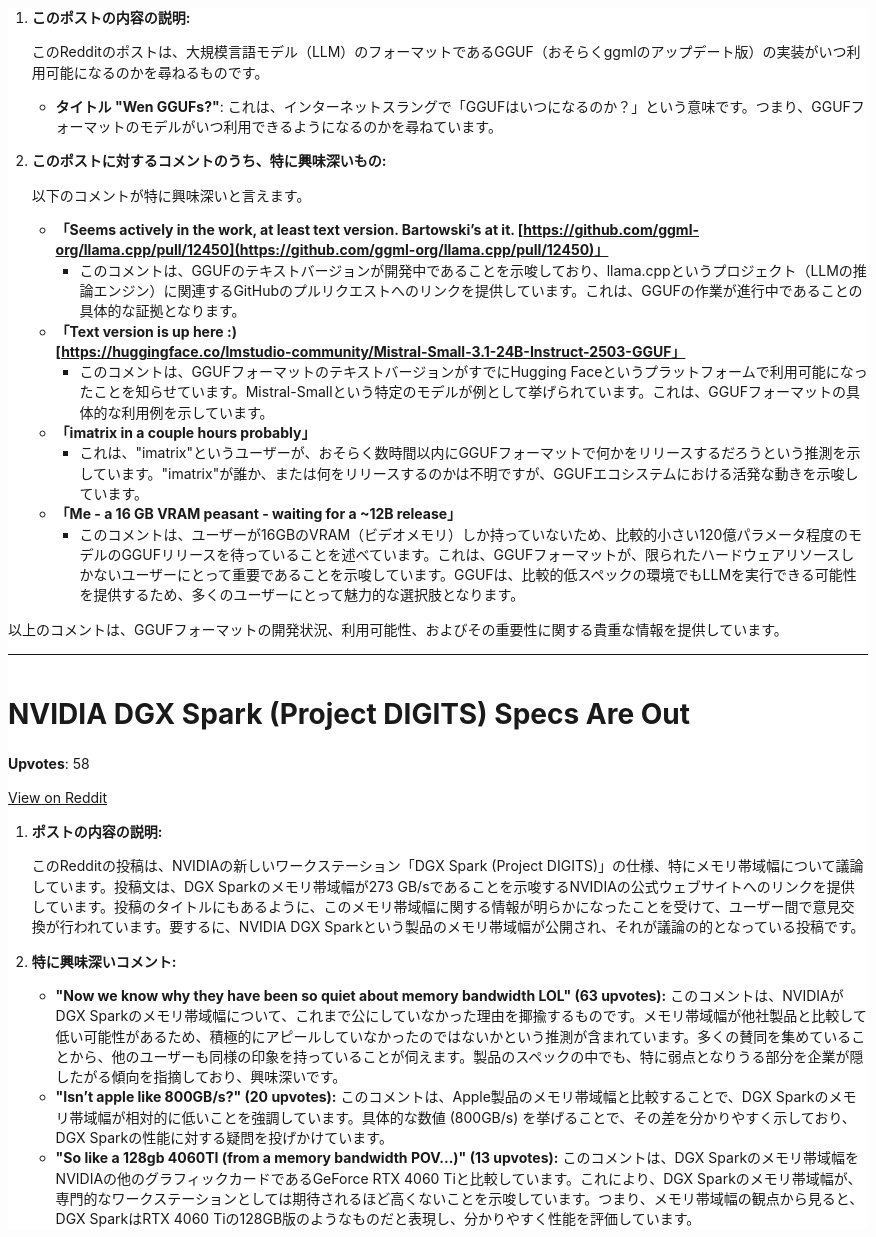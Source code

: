 1.  **このポストの内容の説明:**

    このRedditのポストは、大規模言語モデル（LLM）のフォーマットであるGGUF（おそらくggmlのアップデート版）の実装がいつ利用可能になるのかを尋ねるものです。

    *   **タイトル "Wen GGUFs?"**: これは、インターネットスラングで「GGUFはいつになるのか？」という意味です。つまり、GGUFフォーマットのモデルがいつ利用できるようになるのかを尋ねています。

2.  **このポストに対するコメントのうち、特に興味深いもの:**

    以下のコメントが特に興味深いと言えます。

    *   **「Seems actively in the work, at least text version. Bartowski’s at it. [https://github.com/ggml-org/llama.cpp/pull/12450](https://github.com/ggml-org/llama.cpp/pull/12450)」**
        *   このコメントは、GGUFのテキストバージョンが開発中であることを示唆しており、llama.cppというプロジェクト（LLMの推論エンジン）に関連するGitHubのプルリクエストへのリンクを提供しています。これは、GGUFの作業が進行中であることの具体的な証拠となります。
    *   **「Text version is up here :) [https://huggingface.co/lmstudio-community/Mistral-Small-3.1-24B-Instruct-2503-GGUF」**
        *   このコメントは、GGUFフォーマットのテキストバージョンがすでにHugging Faceというプラットフォームで利用可能になったことを知らせています。Mistral-Smallという特定のモデルが例として挙げられています。これは、GGUFフォーマットの具体的な利用例を示しています。
    *   **「imatrix in a couple hours probably」**
        *   これは、"imatrix"というユーザーが、おそらく数時間以内にGGUFフォーマットで何かをリリースするだろうという推測を示しています。"imatrix"が誰か、または何をリリースするのかは不明ですが、GGUFエコシステムにおける活発な動きを示唆しています。
    *   **「Me - a 16 GB VRAM peasant - waiting for a ~12B release」**
        *   このコメントは、ユーザーが16GBのVRAM（ビデオメモリ）しか持っていないため、比較的小さい120億パラメータ程度のモデルのGGUFリリースを待っていることを述べています。これは、GGUFフォーマットが、限られたハードウェアリソースしかないユーザーにとって重要であることを示唆しています。GGUFは、比較的低スペックの環境でもLLMを実行できる可能性を提供するため、多くのユーザーにとって魅力的な選択肢となります。

以上のコメントは、GGUFフォーマットの開発状況、利用可能性、およびその重要性に関する貴重な情報を提供しています。


---

# NVIDIA DGX Spark (Project DIGITS) Specs Are Out

**Upvotes**: 58



[View on Reddit](https://www.reddit.com/r/LocalLLaMA/comments/1jee2b2/nvidia_dgx_spark_project_digits_specs_are_out/)

1.  **ポストの内容の説明:**

    このRedditの投稿は、NVIDIAの新しいワークステーション「DGX Spark (Project DIGITS)」の仕様、特にメモリ帯域幅について議論しています。投稿文は、DGX Sparkのメモリ帯域幅が273 GB/sであることを示唆するNVIDIAの公式ウェブサイトへのリンクを提供しています。投稿のタイトルにもあるように、このメモリ帯域幅に関する情報が明らかになったことを受けて、ユーザー間で意見交換が行われています。要するに、NVIDIA DGX Sparkという製品のメモリ帯域幅が公開され、それが議論の的となっている投稿です。

2.  **特に興味深いコメント:**

    *   **"Now we know why they have been so quiet about memory bandwidth LOL" (63 upvotes):**
        このコメントは、NVIDIAがDGX Sparkのメモリ帯域幅について、これまで公にしていなかった理由を揶揄するものです。メモリ帯域幅が他社製品と比較して低い可能性があるため、積極的にアピールしていなかったのではないかという推測が含まれています。多くの賛同を集めていることから、他のユーザーも同様の印象を持っていることが伺えます。製品のスペックの中でも、特に弱点となりうる部分を企業が隠したがる傾向を指摘しており、興味深いです。
    *   **"Isn’t apple like 800GB/s?" (20 upvotes):**
        このコメントは、Apple製品のメモリ帯域幅と比較することで、DGX Sparkのメモリ帯域幅が相対的に低いことを強調しています。具体的な数値 (800GB/s) を挙げることで、その差を分かりやすく示しており、DGX Sparkの性能に対する疑問を投げかけています。
    *   **"So like a 128gb 4060TI (from a memory bandwidth POV...)" (13 upvotes):**
        このコメントは、DGX Sparkのメモリ帯域幅をNVIDIAの他のグラフィックカードであるGeForce RTX 4060 Tiと比較しています。これにより、DGX Sparkのメモリ帯域幅が、専門的なワークステーションとしては期待されるほど高くないことを示唆しています。つまり、メモリ帯域幅の観点から見ると、DGX SparkはRTX 4060 Tiの128GB版のようなものだと表現し、分かりやすく性能を評価しています。

